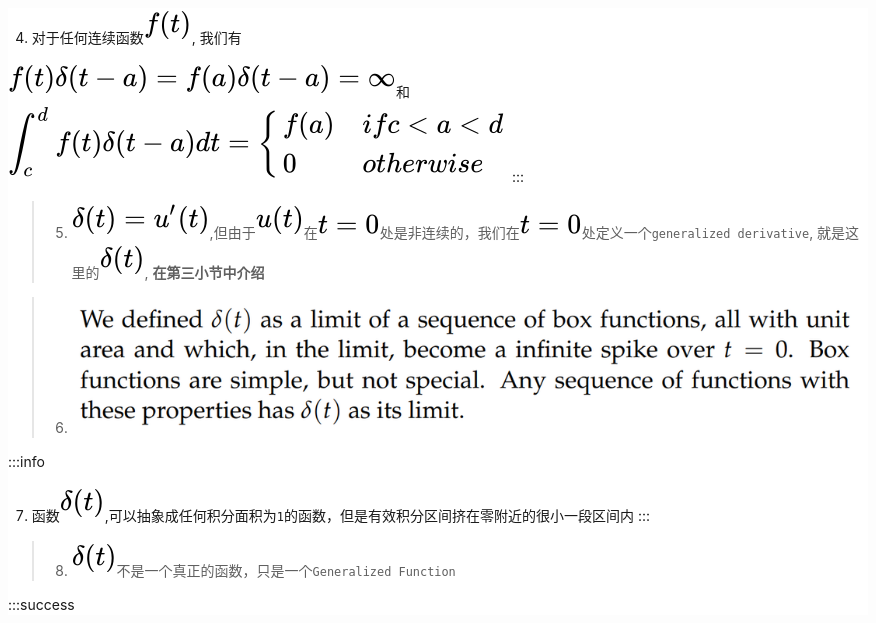 4. 对于任何连续函数![](./3.4_Step_and_Delta.assets/20230302_1448555136.png), 我们有

![](./3.4_Step_and_Delta.assets/20230302_1448553785.png)和![](./3.4_Step_and_Delta.assets/20230302_1448555181.png)
:::
> 5. ![](./3.4_Step_and_Delta.assets/20230302_1448559891.png),但由于![](./3.4_Step_and_Delta.assets/20230302_1448555002.png)在![](./3.4_Step_and_Delta.assets/20230302_1448559791.png)处是非连续的，我们在![](./3.4_Step_and_Delta.assets/20230302_1448558642.png)处定义一个`generalized derivative`, 就是这里的![](./3.4_Step_and_Delta.assets/20230302_1448552752.png), **在第三小节中介绍**

> 6. ![image.png](./3.4_Step_and_Delta.assets/20230302_1448557533.png)

:::info

7. 函数![](./3.4_Step_and_Delta.assets/20230302_1448562656.png),可以抽象成任何积分面积为`1`的函数，但是有效积分区间挤在零附近的很小一段区间内
:::
> 8. ![](./3.4_Step_and_Delta.assets/20230302_1448567440.png)不是一个真正的函数，只是一个`Generalized Function`

:::success
